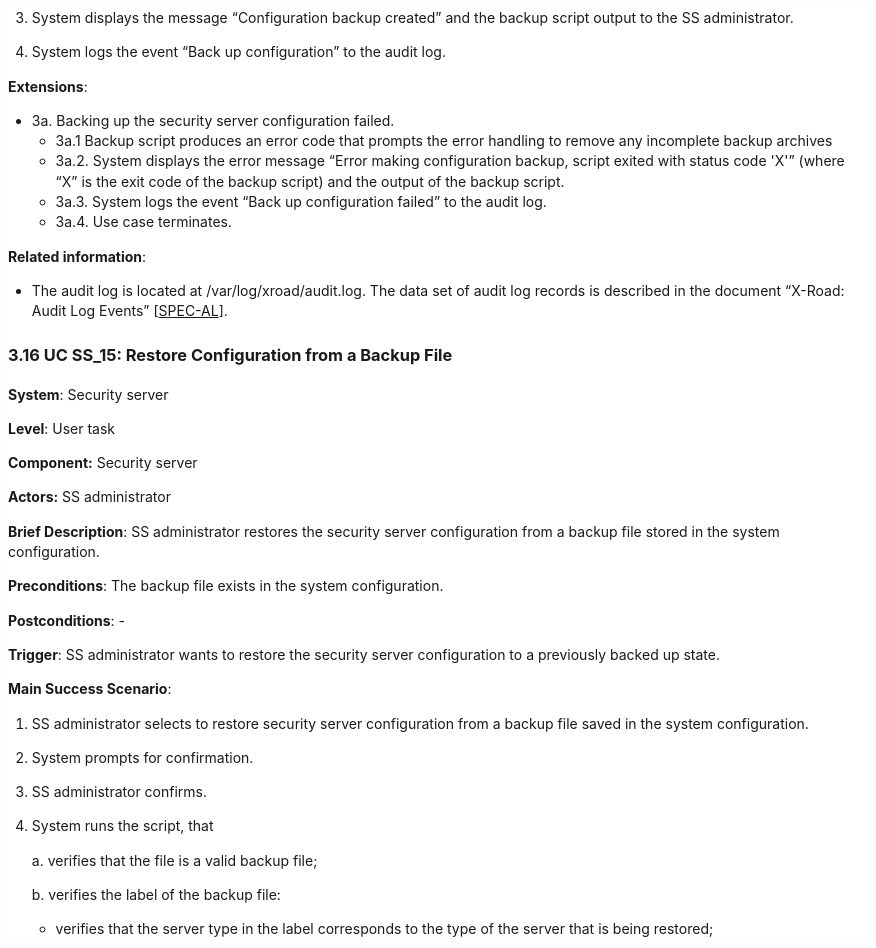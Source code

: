 3.  System displays the message “Configuration backup created” and the
    backup script output to the SS administrator.

4.  System logs the event “Back up configuration” to the audit log.

**Extensions**:

- 3a. Backing up the security server configuration failed.
    - 3a.1  Backup script produces an error code that prompts the error handling to remove any incomplete backup archives
    - 3a.2. System displays the error message “Error making configuration backup, script exited with status code 'X'” (where “X” is the exit code of the backup script) and the output of the backup script.
    - 3a.3. System logs the event “Back up configuration failed” to the audit log.
    - 3a.4. Use case terminates.

**Related information**:

-   The audit log is located at /var/log/xroad/audit.log. The data set
    of audit log records is described in the document “X-Road: Audit Log
    Events” \[[SPEC-AL](#Ref_SPEC-AL)\].

### 3.16 UC SS\_15: Restore Configuration from a Backup File

**System**: Security server

**Level**: User task

**Component:** Security server

**Actors:** SS administrator

**Brief Description**: SS administrator restores the security server
configuration from a backup file stored in the system configuration.

**Preconditions**: The backup file exists in the system configuration.

**Postconditions**: -

**Trigger**: SS administrator wants to restore the security server
configuration to a previously backed up state.

**Main Success Scenario**:

1.  SS administrator selects to restore security server configuration
    from a backup file saved in the system configuration.

2.  System prompts for confirmation.

3.  SS administrator confirms.

4.  System runs the script, that

    a.  verifies that the file is a valid backup file;

    b.  verifies the label of the backup file:

    -   verifies that the server type in the label corresponds to
        the type of the server that is being restored;
